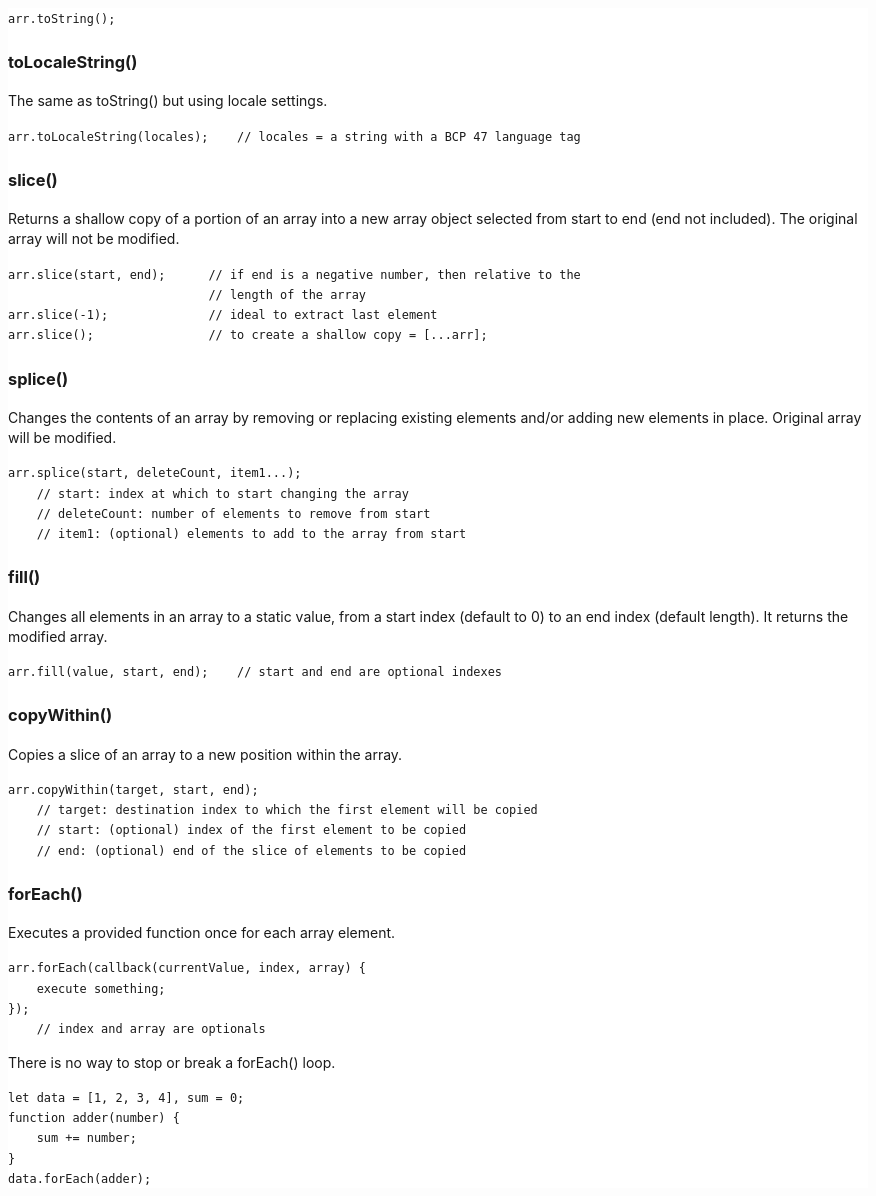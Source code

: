     arr.toString();

### toLocaleString()
The same as toString() but using locale settings.

    arr.toLocaleString(locales);    // locales = a string with a BCP 47 language tag

### slice()
Returns a shallow copy of a portion of an array into a new array object selected from start to end (end not included). The original array will not be modified.

    arr.slice(start, end);      // if end is a negative number, then relative to the
                                // length of the array
    arr.slice(-1);              // ideal to extract last element
    arr.slice();                // to create a shallow copy = [...arr];

### splice()
Changes the contents of an array by removing or replacing existing elements and/or adding new elements in place. Original array will be modified.

    arr.splice(start, deleteCount, item1...);
        // start: index at which to start changing the array
        // deleteCount: number of elements to remove from start
        // item1: (optional) elements to add to the array from start

### fill()
Changes all elements in an array to a static value, from a start index (default to 0) to an end index (default length). It returns the modified array.

    arr.fill(value, start, end);    // start and end are optional indexes

### copyWithin()
Copies a slice of an array to a new position within the array.

    arr.copyWithin(target, start, end);
        // target: destination index to which the first element will be copied
        // start: (optional) index of the first element to be copied
        // end: (optional) end of the slice of elements to be copied

### forEach()
Executes a provided function once for each array element.

    arr.forEach(callback(currentValue, index, array) {
        execute something;
    });
        // index and array are optionals

There is no way to stop or break a forEach() loop.

    let data = [1, 2, 3, 4], sum = 0;
    function adder(number) {
        sum += number;
    }
    data.forEach(adder);
